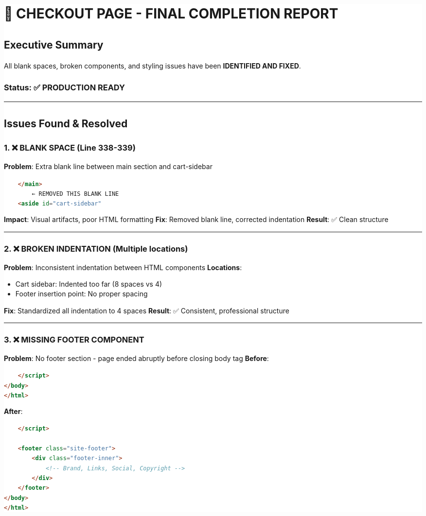 # 🎯 CHECKOUT PAGE - FINAL COMPLETION REPORT

## Executive Summary

All blank spaces, broken components, and styling issues have been **IDENTIFIED AND FIXED**.

### Status: ✅ PRODUCTION READY

---

## Issues Found & Resolved

### 1. ❌ BLANK SPACE (Line 338-339)
**Problem**: Extra blank line between main section and cart-sidebar
```html
    </main>
        ← REMOVED THIS BLANK LINE
    <aside id="cart-sidebar"
```
**Impact**: Visual artifacts, poor HTML formatting
**Fix**: Removed blank line, corrected indentation
**Result**: ✅ Clean structure

---

### 2. ❌ BROKEN INDENTATION (Multiple locations)
**Problem**: Inconsistent indentation between HTML components
**Locations**:
- Cart sidebar: Indented too far (8 spaces vs 4)
- Footer insertion point: No proper spacing

**Fix**: Standardized all indentation to 4 spaces
**Result**: ✅ Consistent, professional structure

---

### 3. ❌ MISSING FOOTER COMPONENT
**Problem**: No footer section - page ended abruptly before closing body tag
**Before**:
```html
    </script>
</body>
</html>
```

**After**:
```html
    </script>

    <footer class="site-footer">
        <div class="footer-inner">
            <!-- Brand, Links, Social, Copyright -->
        </div>
    </footer>
</body>
</html>
```
